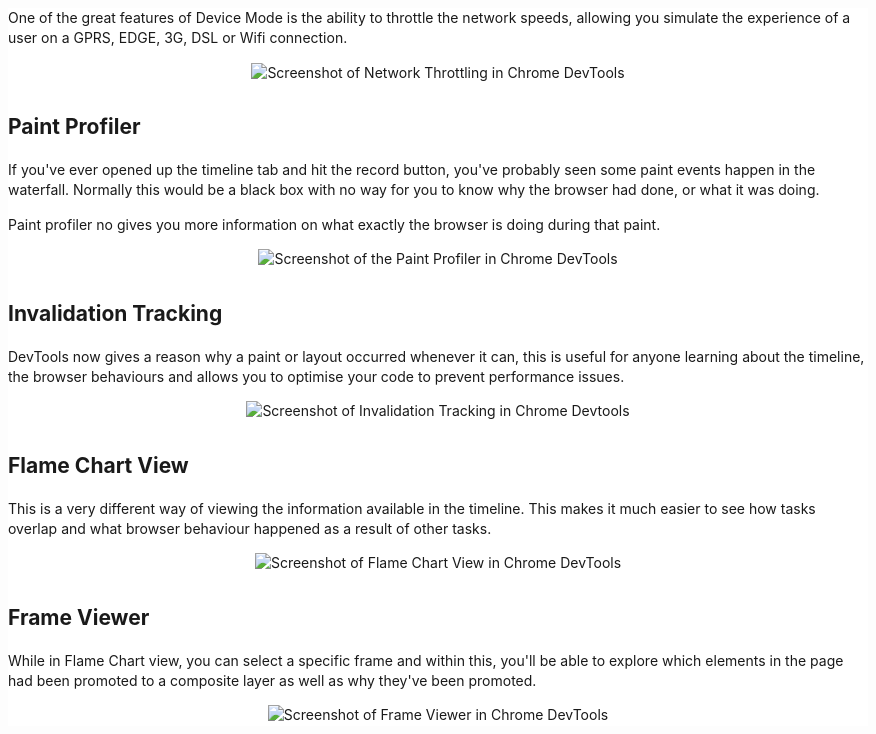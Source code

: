 One of the great features of Device Mode is the ability to throttle the network
speeds, allowing you simulate the experience of a user on a GPRS, EDGE, 3G, DSL
or Wifi connection.

<p style="text-align: center;">
<img src="{% asset_path 2014-12-02-fundamentals-of-web-dev/image07.png %}" alt="Screenshot of Network Throttling in Chrome DevTools" width="624" height="336" style="max-width: 100%; height: auto;" />
</p>

## Paint Profiler

If you've ever opened up the timeline tab and hit the record button, you've
probably seen some paint events happen in the waterfall. Normally this would be
a black box with no way for you to know why the browser had done, or what it was
doing.

Paint profiler no gives you more information on what exactly the browser is
doing during that paint.

<p style="text-align: center;">
<img src="{% asset_path 2014-12-02-fundamentals-of-web-dev/image08.png %}" alt="Screenshot of the Paint Profiler in Chrome DevTools" width="624" height="348" style="max-width: 100%; height: auto;" />
</p>

## Invalidation Tracking

DevTools now gives a reason why a paint or layout occurred whenever it can, this
is useful for anyone learning about the timeline, the browser behaviours and
allows you to optimise your code to prevent performance issues.

<p style="text-align: center;">
<img src="{% asset_path 2014-12-02-fundamentals-of-web-dev/image09.png %}" alt="Screenshot of Invalidation Tracking in Chrome Devtools" width="624" height="396" style="max-width: 100%; height: auto;" />
</p>

## Flame Chart View

This is a very different way of viewing the information available in the
timeline. This makes it much easier to see how tasks overlap and what browser
behaviour happened as a result of other tasks.

<p style="text-align: center;">
<img src="{% asset_path 2014-12-02-fundamentals-of-web-dev/image10.png %}" alt="Screenshot of Flame Chart View in Chrome DevTools" width="624" height="384" style="max-width: 100%; height: auto;" />
</p>

## Frame Viewer

While in Flame Chart view, you can select a specific frame and within this,
you'll be able to explore which elements in the page had been promoted to a
composite layer as well as why they've been promoted.

<p style="text-align: center;">
<img src="{% asset_path 2014-12-02-fundamentals-of-web-dev/image11.png %}" alt="Screenshot of Frame Viewer in Chrome DevTools" width="624" height="537" style="max-width: 100%; height: auto;" />
</p>
